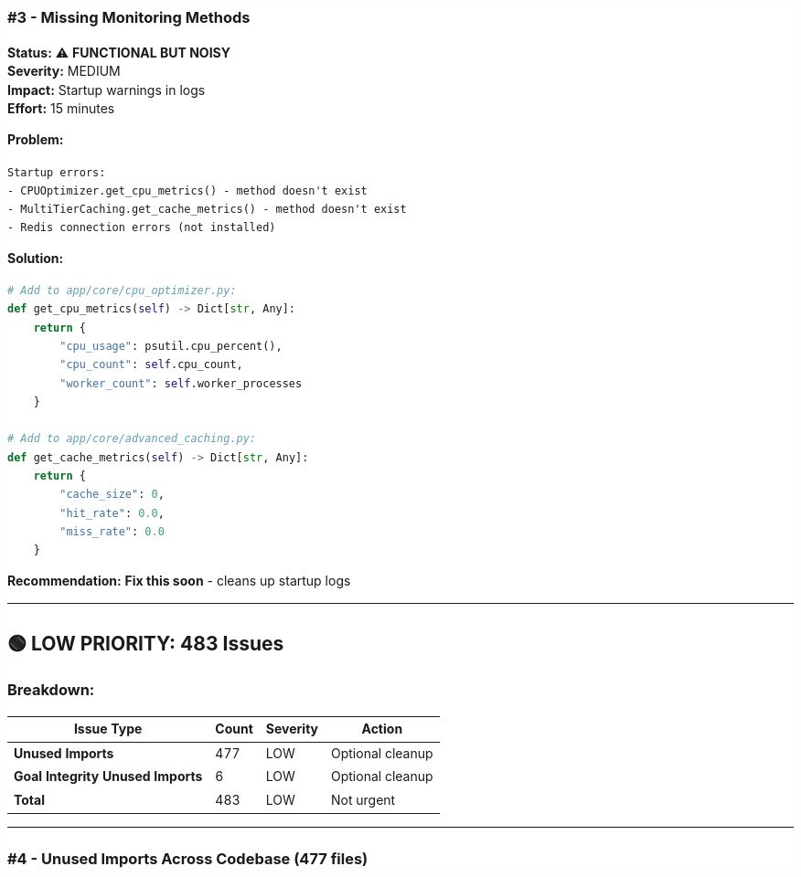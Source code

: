 
### **#3 - Missing Monitoring Methods**

**Status:** ⚠️ **FUNCTIONAL BUT NOISY**  
**Severity:** MEDIUM  
**Impact:** Startup warnings in logs  
**Effort:** 15 minutes

**Problem:**
```
Startup errors:
- CPUOptimizer.get_cpu_metrics() - method doesn't exist
- MultiTierCaching.get_cache_metrics() - method doesn't exist
- Redis connection errors (not installed)
```

**Solution:**
```python
# Add to app/core/cpu_optimizer.py:
def get_cpu_metrics(self) -> Dict[str, Any]:
    return {
        "cpu_usage": psutil.cpu_percent(),
        "cpu_count": self.cpu_count,
        "worker_count": self.worker_processes
    }

# Add to app/core/advanced_caching.py:
def get_cache_metrics(self) -> Dict[str, Any]:
    return {
        "cache_size": 0,
        "hit_rate": 0.0,
        "miss_rate": 0.0
    }
```

**Recommendation:** **Fix this soon** - cleans up startup logs

---

## 🟢 **LOW PRIORITY: 483 Issues**

### **Breakdown:**

| Issue Type | Count | Severity | Action |
|------------|-------|----------|--------|
| **Unused Imports** | 477 | LOW | Optional cleanup |
| **Goal Integrity Unused Imports** | 6 | LOW | Optional cleanup |
| **Total** | 483 | LOW | Not urgent |

---

### **#4 - Unused Imports Across Codebase (477 files)**
